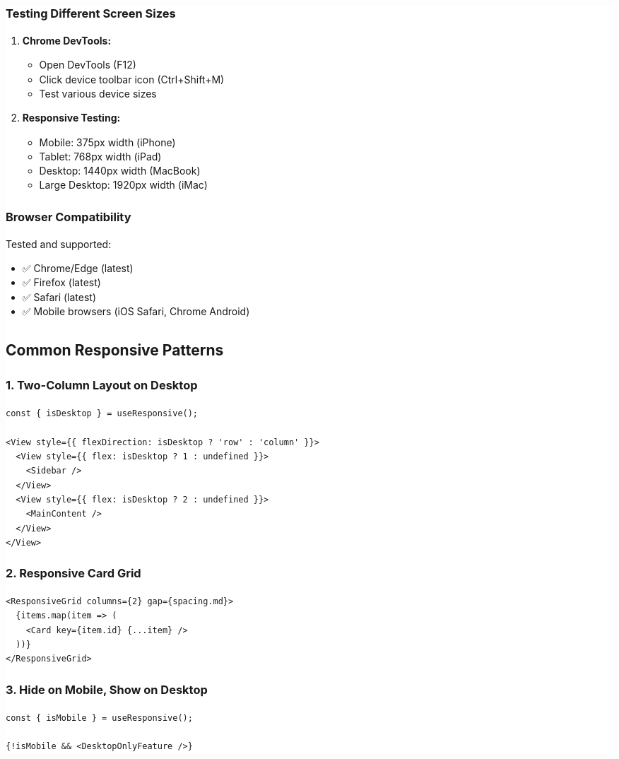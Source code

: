### Testing Different Screen Sizes

1. **Chrome DevTools:**
   - Open DevTools (F12)
   - Click device toolbar icon (Ctrl+Shift+M)
   - Test various device sizes

2. **Responsive Testing:**
   - Mobile: 375px width (iPhone)
   - Tablet: 768px width (iPad)
   - Desktop: 1440px width (MacBook)
   - Large Desktop: 1920px width (iMac)

### Browser Compatibility

Tested and supported:
- ✅ Chrome/Edge (latest)
- ✅ Firefox (latest)
- ✅ Safari (latest)
- ✅ Mobile browsers (iOS Safari, Chrome Android)

## Common Responsive Patterns

### 1. Two-Column Layout on Desktop

```tsx
const { isDesktop } = useResponsive();

<View style={{ flexDirection: isDesktop ? 'row' : 'column' }}>
  <View style={{ flex: isDesktop ? 1 : undefined }}>
    <Sidebar />
  </View>
  <View style={{ flex: isDesktop ? 2 : undefined }}>
    <MainContent />
  </View>
</View>
```

### 2. Responsive Card Grid

```tsx
<ResponsiveGrid columns={2} gap={spacing.md}>
  {items.map(item => (
    <Card key={item.id} {...item} />
  ))}
</ResponsiveGrid>
```

### 3. Hide on Mobile, Show on Desktop

```tsx
const { isMobile } = useResponsive();

{!isMobile && <DesktopOnlyFeature />}
```

